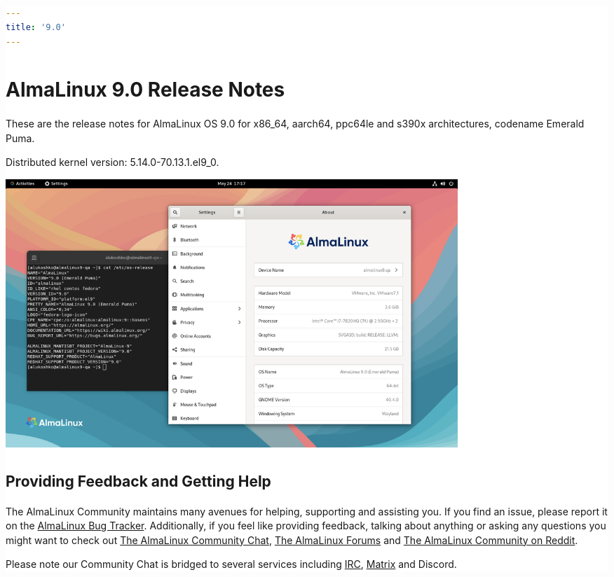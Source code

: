 ```yaml
---
title: '9.0'
---
```


# AlmaLinux 9.0 Release Notes

These are the release notes for AlmaLinux OS 9.0 for x86_64, aarch64, ppc64le and s390x architectures, codename Emerald Puma.

Distributed kernel version: 5.14.0-70.13.1.el9_0.

<img src=/images/9-0.png width="75%" height="75%">

## Providing Feedback and Getting Help

The AlmaLinux Community maintains many avenues for helping, supporting and assisting you. If you find an issue, please report it on the [AlmaLinux Bug Tracker](https://bugs.almalinux.org/). Additionally, if you feel like providing feedback, talking about anything or asking any questions you might want to check out [The AlmaLinux Community Chat](https://chat.almalinux.org), [The AlmaLinux Forums](https://forums.almalinux.org/c/) and [The AlmaLinux Community on Reddit](https://reddit.com/r/almalinux). 

Please note our Community Chat is bridged to several services including [IRC](https://web.libera.chat/#almalinux), [Matrix](https://matrix.to/#/#almalinux:matrix.org) and Discord.
